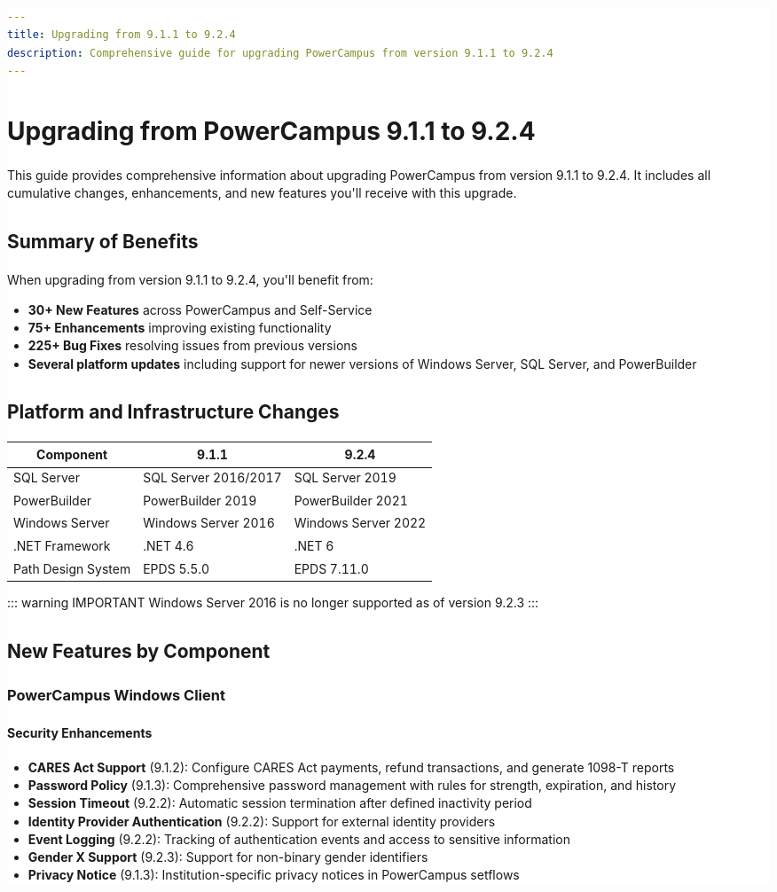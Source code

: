 ```yaml
---
title: Upgrading from 9.1.1 to 9.2.4
description: Comprehensive guide for upgrading PowerCampus from version 9.1.1 to 9.2.4
---
```


# Upgrading from PowerCampus 9.1.1 to 9.2.4

This guide provides comprehensive information about upgrading PowerCampus from version 9.1.1 to 9.2.4. It includes all cumulative changes, enhancements, and new features you'll receive with this upgrade.

## Summary of Benefits

When upgrading from version 9.1.1 to 9.2.4, you'll benefit from:

- **30+ New Features** across PowerCampus and Self-Service
- **75+ Enhancements** improving existing functionality
- **225+ Bug Fixes** resolving issues from previous versions
- **Several platform updates** including support for newer versions of Windows Server, SQL Server, and PowerBuilder

## Platform and Infrastructure Changes

| Component | 9.1.1 | 9.2.4 |
|-----------|-------|-------|
| SQL Server | SQL Server 2016/2017 | SQL Server 2019 |
| PowerBuilder | PowerBuilder 2019 | PowerBuilder 2021 |
| Windows Server | Windows Server 2016 | Windows Server 2022 |
| .NET Framework | .NET 4.6 | .NET 6 |
| Path Design System | EPDS 5.5.0 | EPDS 7.11.0 |

::: warning IMPORTANT
Windows Server 2016 is no longer supported as of version 9.2.3
:::

## New Features by Component

### PowerCampus Windows Client

#### Security Enhancements
- **CARES Act Support** (9.1.2): Configure CARES Act payments, refund transactions, and generate 1098-T reports
- **Password Policy** (9.1.3): Comprehensive password management with rules for strength, expiration, and history
- **Session Timeout** (9.2.2): Automatic session termination after defined inactivity period
- **Identity Provider Authentication** (9.2.2): Support for external identity providers
- **Event Logging** (9.2.2): Tracking of authentication events and access to sensitive information
- **Gender X Support** (9.2.3): Support for non-binary gender identifiers
- **Privacy Notice** (9.1.3): Institution-specific privacy notices in PowerCampus setflows
